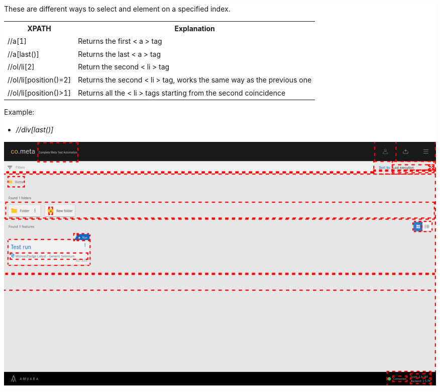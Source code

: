 These are different ways to select and element on a specified index.

<table>
    <tr>
        <th>XPATH</th>
        <th>Explanation</th>
    </tr>
    <tr>
        <td>//a[1]</td>
        <td>Returns the first < a > tag</td>
    </tr>
    <tr>
        <td>//a[last()]</td>
        <td>Returns the last < a > tag</td>
    </tr>
    <tr>
        <td>//ol/li[2]</td>
        <td>Return the second < li > tag</td>
    </tr>
    <tr>
        <td>//ol/li[position()=2]</td>
        <td>Returns the second < li > tag, works the same way as the previous one</td>
    </tr>
    <tr>
        <td>//ol/li[position()>1]</td>
        <td>Returns all the < li > tags starting from the second coincidence</td>
    </tr>
</table>

Example:

- _//div[last()]_

<img src="img/Ex7.png">

